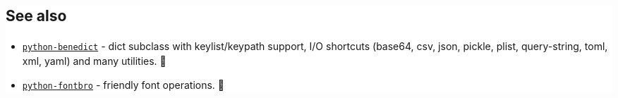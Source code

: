 ## See also

- [`python-benedict`](https://github.com/fabiocaccamo/python-benedict) - dict subclass with keylist/keypath support, I/O shortcuts (base64, csv, json, pickle, plist, query-string, toml, xml, yaml) and many utilities. 📘

- [`python-fontbro`](https://github.com/fabiocaccamo/python-fontbro) - friendly font operations. 🧢
